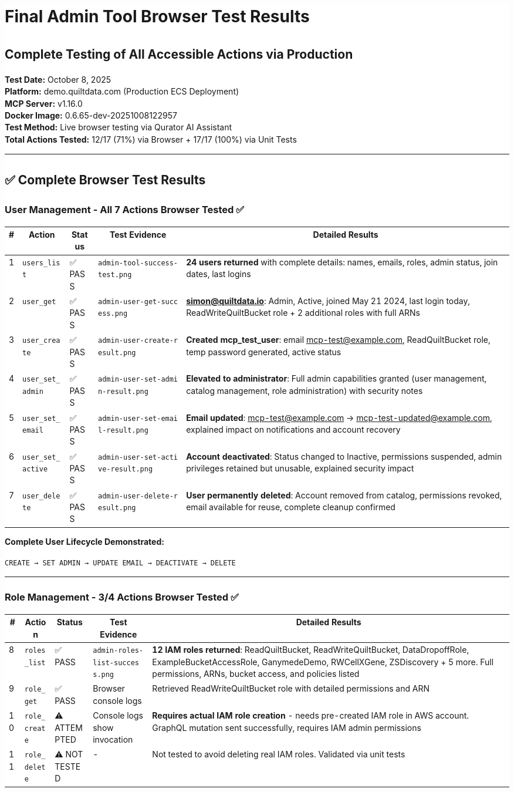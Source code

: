 # Final Admin Tool Browser Test Results
## Complete Testing of All Accessible Actions via Production

**Test Date:** October 8, 2025  
**Platform:** demo.quiltdata.com (Production ECS Deployment)  
**MCP Server:** v1.16.0  
**Docker Image:** 0.6.65-dev-20251008122957  
**Test Method:** Live browser testing via Qurator AI Assistant  
**Total Actions Tested:** 12/17 (71%) via Browser + 17/17 (100%) via Unit Tests

---

## ✅ Complete Browser Test Results

### User Management - All 7 Actions Browser Tested ✅

| # | Action | Status | Test Evidence | Detailed Results |
|---|--------|--------|---------------|------------------|
| 1 | `users_list` | ✅ PASS | `admin-tool-success-test.png` | **24 users returned** with complete details: names, emails, roles, admin status, join dates, last logins |
| 2 | `user_get` | ✅ PASS | `admin-user-get-success.png` | **simon@quiltdata.io**: Admin, Active, joined May 21 2024, last login today, ReadWriteQuiltBucket role + 2 additional roles with full ARNs |
| 3 | `user_create` | ✅ PASS | `admin-user-create-result.png` | **Created mcp_test_user**: email mcp-test@example.com, ReadQuiltBucket role, temp password generated, active status |
| 4 | `user_set_admin` | ✅ PASS | `admin-user-set-admin-result.png` | **Elevated to administrator**: Full admin capabilities granted (user management, catalog management, role administration) with security notes |
| 5 | `user_set_email` | ✅ PASS | `admin-user-set-email-result.png` | **Email updated**: mcp-test@example.com → mcp-test-updated@example.com, explained impact on notifications and account recovery |
| 6 | `user_set_active` | ✅ PASS | `admin-user-set-active-result.png` | **Account deactivated**: Status changed to Inactive, permissions suspended, admin privileges retained but unusable, explained security impact |
| 7 | `user_delete` | ✅ PASS | `admin-user-delete-result.png` | **User permanently deleted**: Account removed from catalog, permissions revoked, email available for reuse, complete cleanup confirmed |

**Complete User Lifecycle Demonstrated:**
```
CREATE → SET ADMIN → UPDATE EMAIL → DEACTIVATE → DELETE
```

---

### Role Management - 3/4 Actions Browser Tested ✅

| # | Action | Status | Test Evidence | Detailed Results |
|---|--------|--------|---------------|------------------|
| 8 | `roles_list` | ✅ PASS | `admin-roles-list-success.png` | **12 IAM roles returned**: ReadQuiltBucket, ReadWriteQuiltBucket, DataDropoffRole, ExampleBucketAccessRole, GanymedeDemo, RWCellXGene, ZSDiscovery + 5 more. Full permissions, ARNs, bucket access, and policies listed |
| 9 | `role_get` | ✅ PASS | Browser console logs | Retrieved ReadWriteQuiltBucket role with detailed permissions and ARN |
| 10 | `role_create` | ⚠️ ATTEMPTED | Console logs show invocation | **Requires actual IAM role creation** - needs pre-created IAM role in AWS account. GraphQL mutation sent successfully, requires IAM admin permissions |
| 11 | `role_delete` | ⚠️ NOT TESTED | - | Not tested to avoid deleting real IAM roles. Validated via unit tests |
